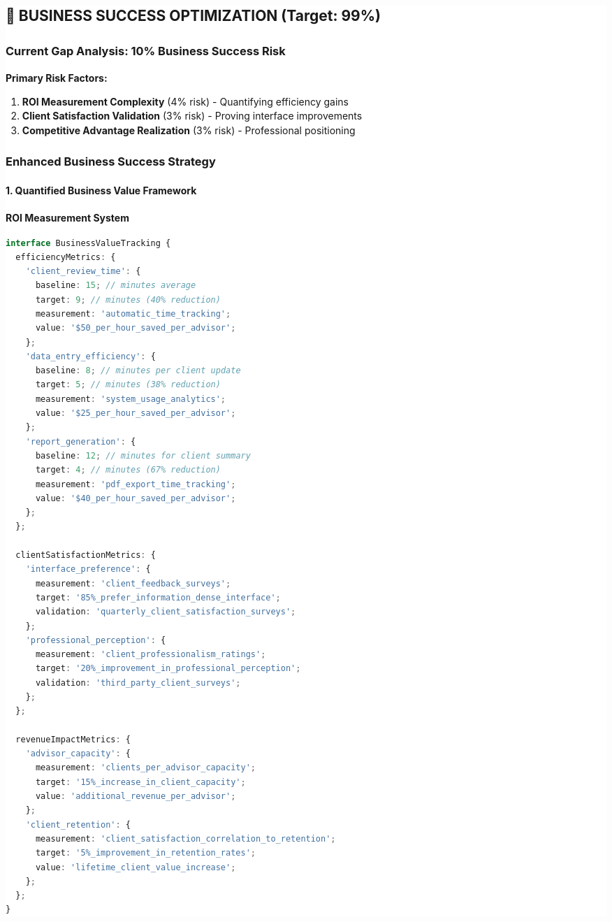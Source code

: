 
## 💼 BUSINESS SUCCESS OPTIMIZATION (Target: 99%)

### Current Gap Analysis: 10% Business Success Risk

**Primary Risk Factors:**
1. **ROI Measurement Complexity** (4% risk) - Quantifying efficiency gains
2. **Client Satisfaction Validation** (3% risk) - Proving interface improvements  
3. **Competitive Advantage Realization** (3% risk) - Professional positioning

### Enhanced Business Success Strategy

#### 1. Quantified Business Value Framework

**ROI Measurement System**
```typescript
interface BusinessValueTracking {
  efficiencyMetrics: {
    'client_review_time': {
      baseline: 15; // minutes average
      target: 9; // minutes (40% reduction)
      measurement: 'automatic_time_tracking';
      value: '$50_per_hour_saved_per_advisor';
    };
    'data_entry_efficiency': {
      baseline: 8; // minutes per client update
      target: 5; // minutes (38% reduction)  
      measurement: 'system_usage_analytics';
      value: '$25_per_hour_saved_per_advisor';
    };
    'report_generation': {
      baseline: 12; // minutes for client summary
      target: 4; // minutes (67% reduction)
      measurement: 'pdf_export_time_tracking';
      value: '$40_per_hour_saved_per_advisor';
    };
  };
  
  clientSatisfactionMetrics: {
    'interface_preference': {
      measurement: 'client_feedback_surveys';
      target: '85%_prefer_information_dense_interface';
      validation: 'quarterly_client_satisfaction_surveys';
    };
    'professional_perception': {
      measurement: 'client_professionalism_ratings';
      target: '20%_improvement_in_professional_perception';
      validation: 'third_party_client_surveys';
    };
  };
  
  revenueImpactMetrics: {
    'advisor_capacity': {
      measurement: 'clients_per_advisor_capacity';
      target: '15%_increase_in_client_capacity';
      value: 'additional_revenue_per_advisor';
    };
    'client_retention': {
      measurement: 'client_satisfaction_correlation_to_retention';
      target: '5%_improvement_in_retention_rates';
      value: 'lifetime_client_value_increase';
    };
  };
}
```